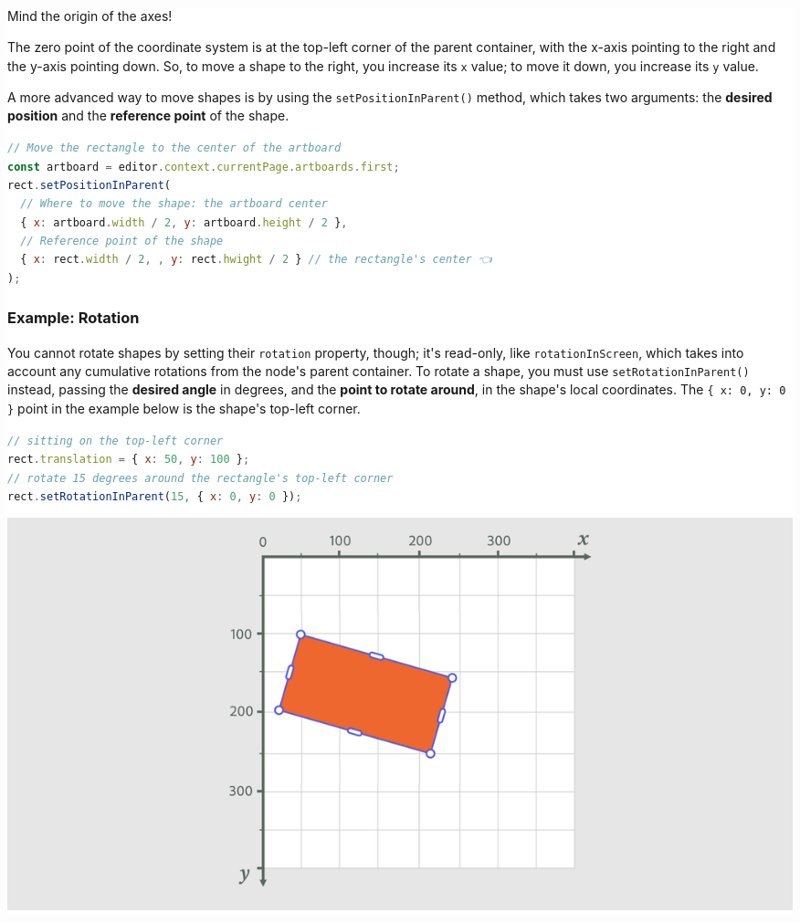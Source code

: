 <InlineAlert slots="header, text1" variant="info" />

Mind the origin of the axes!

The zero point of the coordinate system is at the top-left corner of the parent container, with the x-axis pointing to the right and the y-axis pointing down. So, to move a shape to the right, you increase its `x` value; to move it down, you increase its `y` value.

A more advanced way to move shapes is by using the `setPositionInParent()` method, which takes two arguments: the **desired position** and the **reference point** of the shape.

```js
// Move the rectangle to the center of the artboard
const artboard = editor.context.currentPage.artboards.first;
rect.setPositionInParent(
  // Where to move the shape: the artboard center
  { x: artboard.width / 2, y: artboard.height / 2 },
  // Reference point of the shape
  { x: rect.width / 2, , y: rect.hwight / 2 } // the rectangle's center 👈
);
```

### Example: Rotation

You cannot rotate shapes by setting their `rotation` property, though; it's read-only, like `rotationInScreen`, which takes into account any cumulative rotations from the node's parent container. To rotate a shape, you must use `setRotationInParent()` instead, passing the **desired angle** in degrees, and the **point to rotate around**, in the shape's local coordinates. The `{ x: 0, y: 0 }` point in the example below is the shape's top-left corner.

```js
// sitting on the top-left corner
rect.translation = { x: 50, y: 100 };
// rotate 15 degrees around the rectangle's top-left corner
rect.setRotationInParent(15, { x: 0, y: 0 });
```

![Bounding Box](./images/position_rotate.png)
